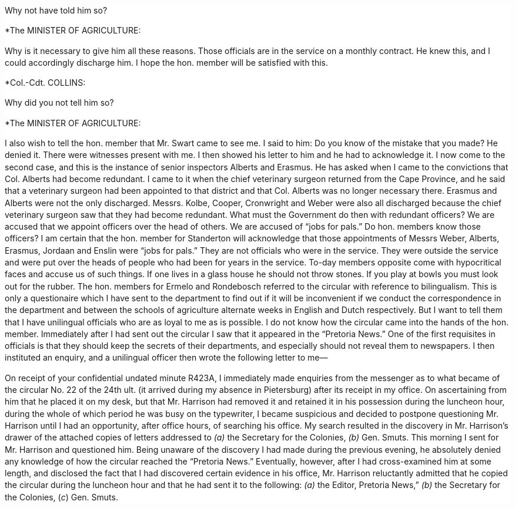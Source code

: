 <p>Why not have told him so?</p>

</speech>

<speech by="#minister_of_agriculture">

<from>*The <person refersTo="hansard_za">MINISTER OF AGRICULTURE</person>:</from>

<p>Why is it necessary to give him all these reasons. Those officials are in the service on a monthly contract. He knew this, and I could accordingly discharge him. I hope the hon. member will be satisfied with this.</p>

</speech>

<speech by="#collins">

<from>*Col.-Cdt. <person refersTo="hansard_za">COLLINS</person>:</from>

<p>Why did you not tell him so?</p>

</speech>

<speech by="#minister_of_agriculture">

<from>*The <person refersTo="hansard_za">MINISTER OF AGRICULTURE</person>:</from>

<p>I also wish to tell the hon. member that Mr. Swart came to see me. I said to him: Do you know of the mistake that you made? He denied it. There were witnesses present with me. I then showed his letter to him and he had to acknowledge it. I now come to the second case, and this is the instance of senior inspectors Alberts and Erasmus. He has asked when I came to the convictions that Col. Alberts had become redundant. I came to it when the chief veterinary surgeon returned from the Cape Province, and he said that a veterinary surgeon had been appointed to that district and that Col. Alberts was no longer necessary there. Erasmus and Alberts were not the only discharged. Messrs. Kolbe, Cooper, Cronwright and Weber were also all discharged because the chief veterinary surgeon saw that they had become redundant. What must the Government do then with redundant officers? We are accused that we appoint officers over the head of others. We are accused of &#x201C;jobs for pals.&#x201D; Do hon. members know those officers? I am certain that the hon. member for Standerton will acknowledge that those appointments of Messrs Weber, Alberts, Erasmus, Jordaan and Enslin were &#x201C;jobs for pals.&#x201D; They are not officials who were in the service. They were outside the service and were put over the heads of people who had been for years in the service. To-day members opposite come with hypocritical faces and accuse us of such things. If one lives in a glass house he should not throw stones. If you play at bowls you must look out for the rubber. The hon. members for Ermelo and Rondebosch referred to the circular with reference to bilingualism. This is only a questionaire which I have sent to the department to find out if it will be inconvenient if we conduct the correspondence in the department and between the schools of agriculture alternate weeks in English and Dutch respectively. But I want to tell them that I have unilingual officials who are as loyal to me as is possible. I do not know how the circular came into the hands of the hon. member. Immediately after I had sent out the circular I saw that it appeared in the &#x201C;Pretoria News.&#x201D; One of the first requisites in officials is that they should keep the secrets of their departments, and especially should not reveal them to newspapers. I then instituted an enquiry, and a unilingual officer then wrote the following letter to me&#x2014;</p>

<block name="quote">On receipt of your confidential undated minute R423A, I immediately made enquiries from the messenger as to what became of the circular No. 22 of the 24th ult. (it arrived during my absence in Pietersburg) after its receipt in my office. On ascertaining from him that he placed it on my desk, but that Mr. Harrison had removed it and retained it in his possession during the luncheon hour, during the whole of which period he was busy on the typewriter, I became suspicious and decided to postpone questioning Mr. Harrison until I had an opportunity, after office hours, of searching his office. My search resulted in the discovery in Mr. Harrison&#x2019;s drawer of the attached copies of letters addressed to <i>(a)</i> the Secretary for the Colonies, <i>(b)</i> Gen. Smuts. This morning I sent for Mr. Harrison and questioned him. Being unaware of the discovery I had made during the previous evening, he absolutely denied any knowledge of how the circular reached the &#x201C;Pretoria News.&#x201D; Eventually, however, after I had cross-examined him at some length, and disclosed the fact that I had discovered certain evidence in his office, Mr. Harrison reluctantly admitted that he copied the circular during the luncheon hour and that he <span class="col_1149-1150" refersTo="page_0655"/>had sent it to the following: <i>(a)</i> the Editor, Pretoria News,&#x201D; <i>(b)</i> the Secretary for the Colonies, (<i>c</i>) Gen. Smuts.</block>
